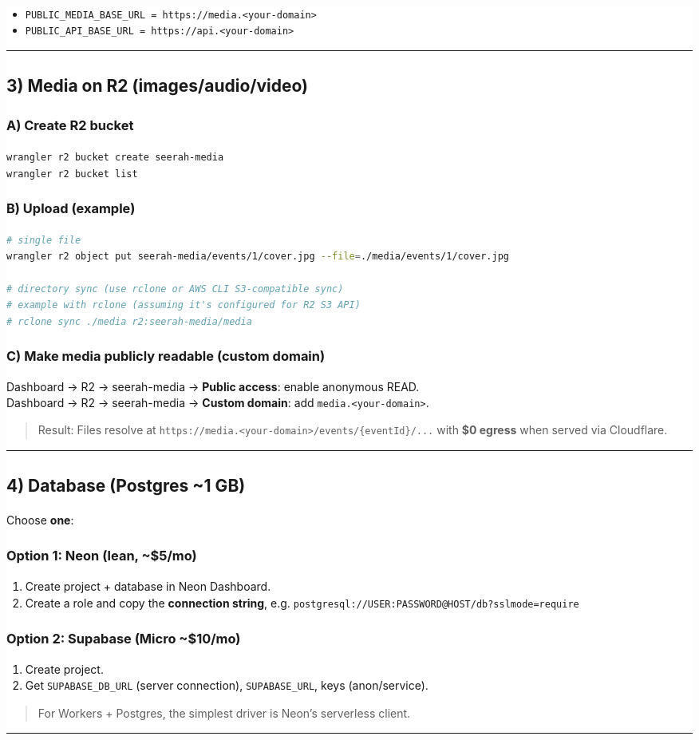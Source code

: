 - `PUBLIC_MEDIA_BASE_URL = https://media.<your-domain>`
- `PUBLIC_API_BASE_URL = https://api.<your-domain>`

---

## 3) Media on R2 (images/audio/video)

### A) Create R2 bucket

```bash
wrangler r2 bucket create seerah-media
wrangler r2 bucket list
```

### B) Upload (example)

```bash
# single file
wrangler r2 object put seerah-media/events/1/cover.jpg --file=./media/events/1/cover.jpg

# directory sync (use rclone or AWS CLI S3-compatible sync)
# example with rclone (assuming it's configured for R2 S3 API)
# rclone sync ./media r2:seerah-media/media
```

### C) Make media publicly readable (custom domain)

Dashboard → R2 → seerah-media → **Public access**: enable anonymous READ.  
Dashboard → R2 → seerah-media → **Custom domain**: add `media.<your-domain>`.

> Result: Files resolve at `https://media.<your-domain>/events/{eventId}/...` with **$0 egress** when served via Cloudflare.

---

## 4) Database (Postgres ~1 GB)

Choose **one**:

### Option 1: Neon (lean, ~$5/mo)

1. Create project + database in Neon Dashboard.
2. Create a role and copy the **connection string**, e.g.
   `postgresql://USER:PASSWORD@HOST/db?sslmode=require`

### Option 2: Supabase (Micro ~$10/mo)

1. Create project.
2. Get `SUPABASE_DB_URL` (server connection), `SUPABASE_URL`, keys (anon/service).

> For Workers + Postgres, the simplest driver is Neon’s serverless client.

---
